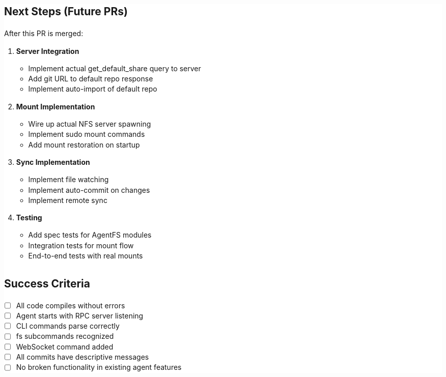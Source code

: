 ## Next Steps (Future PRs)

After this PR is merged:

1. **Server Integration**
   - Implement actual get_default_share query to server
   - Add git URL to default repo response
   - Implement auto-import of default repo

2. **Mount Implementation**
   - Wire up actual NFS server spawning
   - Implement sudo mount commands
   - Add mount restoration on startup

3. **Sync Implementation**
   - Implement file watching
   - Implement auto-commit on changes
   - Implement remote sync

4. **Testing**
   - Add spec tests for AgentFS modules
   - Integration tests for mount flow
   - End-to-end tests with real mounts

## Success Criteria

- [ ] All code compiles without errors
- [ ] Agent starts with RPC server listening
- [ ] CLI commands parse correctly
- [ ] fs subcommands recognized
- [ ] WebSocket command added
- [ ] All commits have descriptive messages
- [ ] No broken functionality in existing agent features
